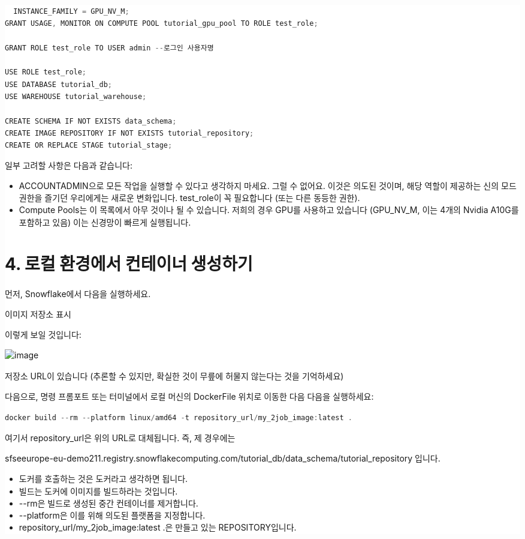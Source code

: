 ```js
  INSTANCE_FAMILY = GPU_NV_M;
GRANT USAGE, MONITOR ON COMPUTE POOL tutorial_gpu_pool TO ROLE test_role;

GRANT ROLE test_role TO USER admin --로그인 사용자명

USE ROLE test_role;
USE DATABASE tutorial_db;
USE WAREHOUSE tutorial_warehouse;

CREATE SCHEMA IF NOT EXISTS data_schema;
CREATE IMAGE REPOSITORY IF NOT EXISTS tutorial_repository;
CREATE OR REPLACE STAGE tutorial_stage;
```

<div class="content-ad"></div>

일부 고려할 사항은 다음과 같습니다:

- ACCOUNTADMIN으로 모든 작업을 실행할 수 있다고 생각하지 마세요. 그럴 수 없어요. 이것은 의도된 것이며, 해당 역할이 제공하는 신의 모드 권한을 즐기던 우리에게는 새로운 변화입니다. test_role이 꼭 필요합니다 (또는 다른 동등한 권한).
- Compute Pools는 이 목록에서 아무 것이나 될 수 있습니다. 저희의 경우 GPU를 사용하고 있습니다 (GPU_NV_M, 이는 4개의 Nvidia A10G를 포함하고 있음) 이는 신경망이 빠르게 실행됩니다.

# 4. 로컬 환경에서 컨테이너 생성하기

먼저, Snowflake에서 다음을 실행하세요.

<div class="content-ad"></div>

이미지 저장소 표시

이렇게 보일 것입니다:

![image](/assets/img/2024-06-23-SoYouWantToJustGetPytorchRunninginSnowparkContainerServices_1.png)

저장소 URL이 있습니다 (추론할 수 있지만, 확실한 것이 무릎에 허물지 않는다는 것을 기억하세요)

<div class="content-ad"></div>

다음으로, 명령 프롬포트 또는 터미널에서 로컬 머신의 DockerFile 위치로 이동한 다음 다음을 실행하세요:

```js
docker build --rm --platform linux/amd64 -t repository_url/my_2job_image:latest .
```

여기서 repository_url은 위의 URL로 대체됩니다. 즉, 제 경우에는

sfseeurope-eu-demo211.registry.snowflakecomputing.com/tutorial_db/data_schema/tutorial_repository 입니다.

<div class="content-ad"></div>

- 도커를 호출하는 것은 도커라고 생각하면 됩니다.
- 빌드는 도커에 이미지를 빌드하라는 것입니다.
- --rm은 빌드로 생성된 중간 컨테이너를 제거합니다.
- --platform은 이를 위해 의도된 플랫폼을 지정합니다.
- repository_url/my_2job_image:latest .은 만들고 있는 REPOSITORY입니다.
